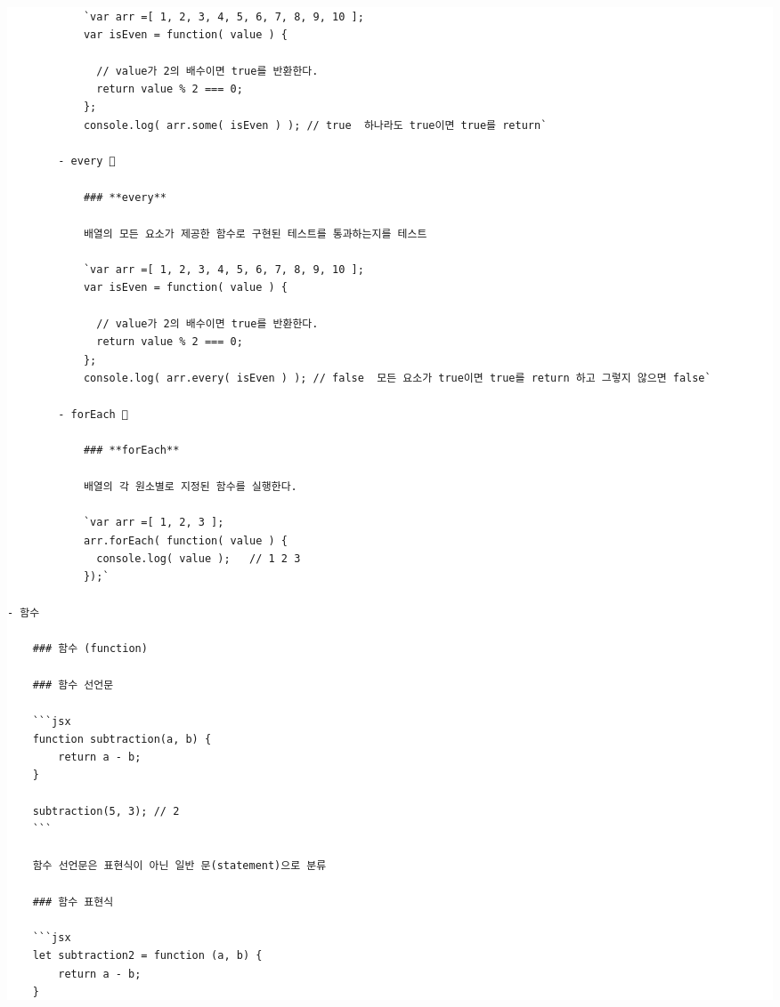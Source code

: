                 `var arr =[ 1, 2, 3, 4, 5, 6, 7, 8, 9, 10 ];
                var isEven = function( value ) {
                
                  // value가 2의 배수이면 true를 반환한다.
                  return value % 2 === 0;
                };
                console.log( arr.some( isEven ) ); // true  하나라도 true이면 true를 return`
                
            - every 🍠
                
                ### **every**
                
                배열의 모든 요소가 제공한 함수로 구현된 테스트를 통과하는지를 테스트
                
                `var arr =[ 1, 2, 3, 4, 5, 6, 7, 8, 9, 10 ];
                var isEven = function( value ) {
                
                  // value가 2의 배수이면 true를 반환한다.
                  return value % 2 === 0;
                };
                console.log( arr.every( isEven ) ); // false  모든 요소가 true이면 true를 return 하고 그렇지 않으면 false`
                
            - forEach 🍠
                
                ### **forEach**
                
                배열의 각 원소별로 지정된 함수를 실행한다.
                
                `var arr =[ 1, 2, 3 ];
                arr.forEach( function( value ) {
                  console.log( value );   // 1 2 3
                });`
                
    - 함수
        
        ### 함수 (function)
        
        ### 함수 선언문
        
        ```jsx
        function subtraction(a, b) {
        	return a - b;
        }
        
        subtraction(5, 3); // 2
        ```
        
        함수 선언문은 표현식이 아닌 일반 문(statement)으로 분류
        
        ### 함수 표현식
        
        ```jsx
        let subtraction2 = function (a, b) {
            return a - b;
        }
        
